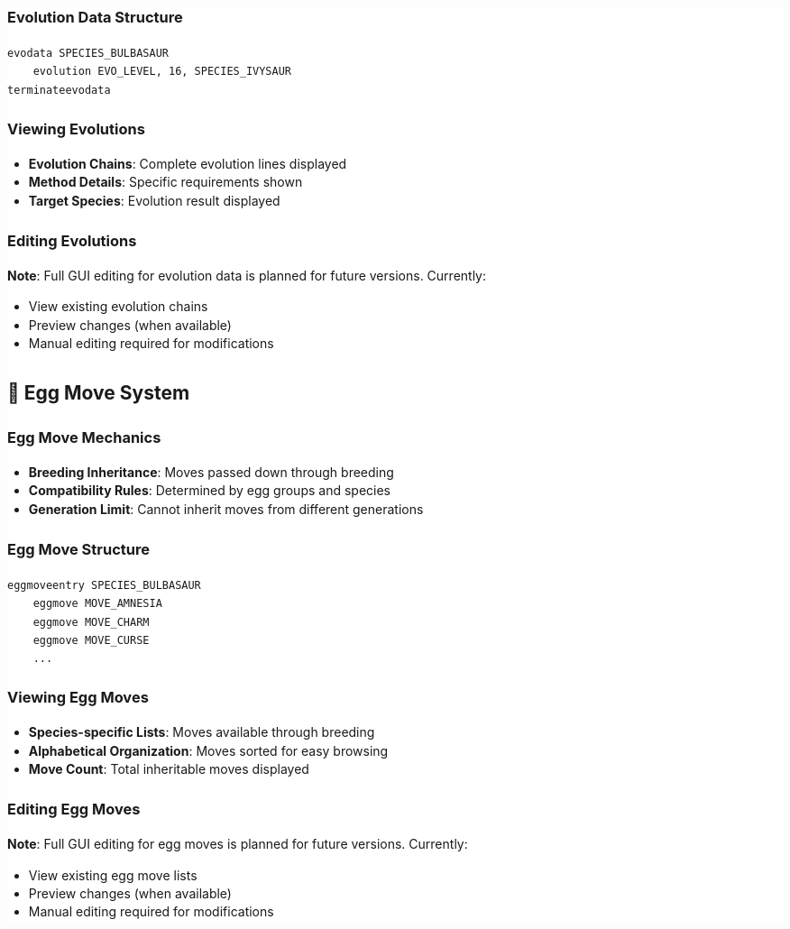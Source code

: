 ### Evolution Data Structure

```
evodata SPECIES_BULBASAUR
    evolution EVO_LEVEL, 16, SPECIES_IVYSAUR
terminateevodata
```

### Viewing Evolutions

- **Evolution Chains**: Complete evolution lines displayed
- **Method Details**: Specific requirements shown
- **Target Species**: Evolution result displayed

### Editing Evolutions

**Note**: Full GUI editing for evolution data is planned for future versions. Currently:

- View existing evolution chains
- Preview changes (when available)
- Manual editing required for modifications

## 🥚 Egg Move System

### Egg Move Mechanics

- **Breeding Inheritance**: Moves passed down through breeding
- **Compatibility Rules**: Determined by egg groups and species
- **Generation Limit**: Cannot inherit moves from different generations

### Egg Move Structure

```
eggmoveentry SPECIES_BULBASAUR
    eggmove MOVE_AMNESIA
    eggmove MOVE_CHARM
    eggmove MOVE_CURSE
    ...
```

### Viewing Egg Moves

- **Species-specific Lists**: Moves available through breeding
- **Alphabetical Organization**: Moves sorted for easy browsing
- **Move Count**: Total inheritable moves displayed

### Editing Egg Moves

**Note**: Full GUI editing for egg moves is planned for future versions. Currently:

- View existing egg move lists
- Preview changes (when available)
- Manual editing required for modifications

